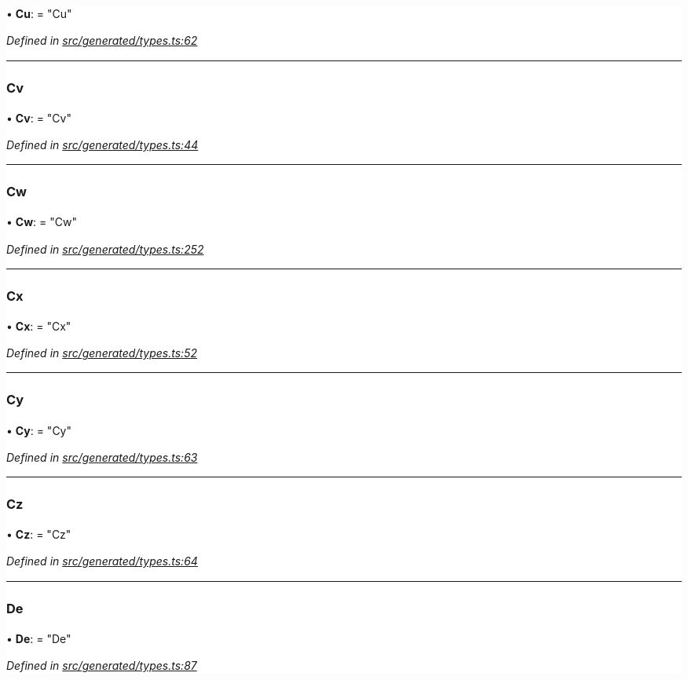 • **Cu**: = "Cu"

*Defined in [src/generated/types.ts:62](https://github.com/PolymathNetwork/polymesh-sdk/blob/44d12f59/src/generated/types.ts#L62)*

___

###  Cv

• **Cv**: = "Cv"

*Defined in [src/generated/types.ts:44](https://github.com/PolymathNetwork/polymesh-sdk/blob/44d12f59/src/generated/types.ts#L44)*

___

###  Cw

• **Cw**: = "Cw"

*Defined in [src/generated/types.ts:252](https://github.com/PolymathNetwork/polymesh-sdk/blob/44d12f59/src/generated/types.ts#L252)*

___

###  Cx

• **Cx**: = "Cx"

*Defined in [src/generated/types.ts:52](https://github.com/PolymathNetwork/polymesh-sdk/blob/44d12f59/src/generated/types.ts#L52)*

___

###  Cy

• **Cy**: = "Cy"

*Defined in [src/generated/types.ts:63](https://github.com/PolymathNetwork/polymesh-sdk/blob/44d12f59/src/generated/types.ts#L63)*

___

###  Cz

• **Cz**: = "Cz"

*Defined in [src/generated/types.ts:64](https://github.com/PolymathNetwork/polymesh-sdk/blob/44d12f59/src/generated/types.ts#L64)*

___

###  De

• **De**: = "De"

*Defined in [src/generated/types.ts:87](https://github.com/PolymathNetwork/polymesh-sdk/blob/44d12f59/src/generated/types.ts#L87)*
